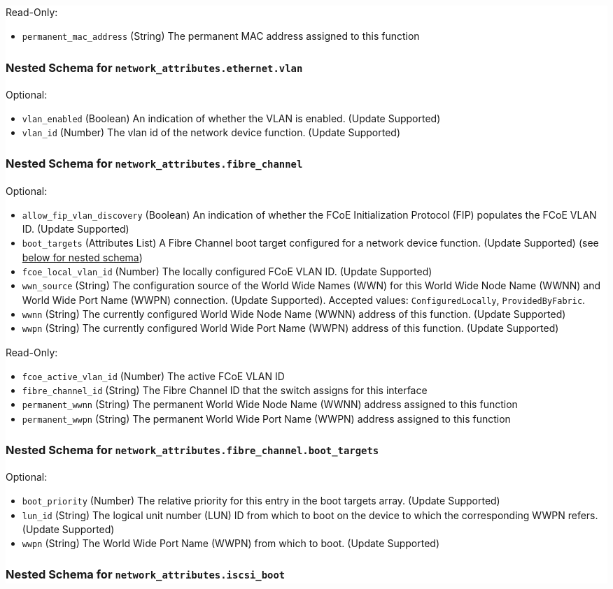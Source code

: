 Read-Only:

- `permanent_mac_address` (String) The permanent MAC address assigned to this function

<a id="nestedatt--network_attributes--ethernet--vlan"></a>
### Nested Schema for `network_attributes.ethernet.vlan`

Optional:

- `vlan_enabled` (Boolean) An indication of whether the VLAN is enabled. (Update Supported)
- `vlan_id` (Number) The vlan id of the network device function. (Update Supported)



<a id="nestedatt--network_attributes--fibre_channel"></a>
### Nested Schema for `network_attributes.fibre_channel`

Optional:

- `allow_fip_vlan_discovery` (Boolean) An indication of whether the FCoE Initialization Protocol (FIP) populates the FCoE VLAN ID. (Update Supported)
- `boot_targets` (Attributes List) A Fibre Channel boot target configured for a network device function. (Update Supported) (see [below for nested schema](#nestedatt--network_attributes--fibre_channel--boot_targets))
- `fcoe_local_vlan_id` (Number) The locally configured FCoE VLAN ID. (Update Supported)
- `wwn_source` (String) The configuration source of the World Wide Names (WWN) for this World Wide Node Name (WWNN) and World Wide Port Name (WWPN) connection. (Update Supported). Accepted values: `ConfiguredLocally`, `ProvidedByFabric`.
- `wwnn` (String) The currently configured World Wide Node Name (WWNN) address of this function. (Update Supported)
- `wwpn` (String) The currently configured World Wide Port Name (WWPN) address of this function. (Update Supported)

Read-Only:

- `fcoe_active_vlan_id` (Number) The active FCoE VLAN ID
- `fibre_channel_id` (String) The Fibre Channel ID that the switch assigns for this interface
- `permanent_wwnn` (String) The permanent World Wide Node Name (WWNN) address assigned to this function
- `permanent_wwpn` (String) The permanent World Wide Port Name (WWPN) address assigned to this function

<a id="nestedatt--network_attributes--fibre_channel--boot_targets"></a>
### Nested Schema for `network_attributes.fibre_channel.boot_targets`

Optional:

- `boot_priority` (Number) The relative priority for this entry in the boot targets array. (Update Supported)
- `lun_id` (String) The logical unit number (LUN) ID from which to boot on the device to which the corresponding WWPN refers. (Update Supported)
- `wwpn` (String) The World Wide Port Name (WWPN) from which to boot. (Update Supported)



<a id="nestedatt--network_attributes--iscsi_boot"></a>
### Nested Schema for `network_attributes.iscsi_boot`
